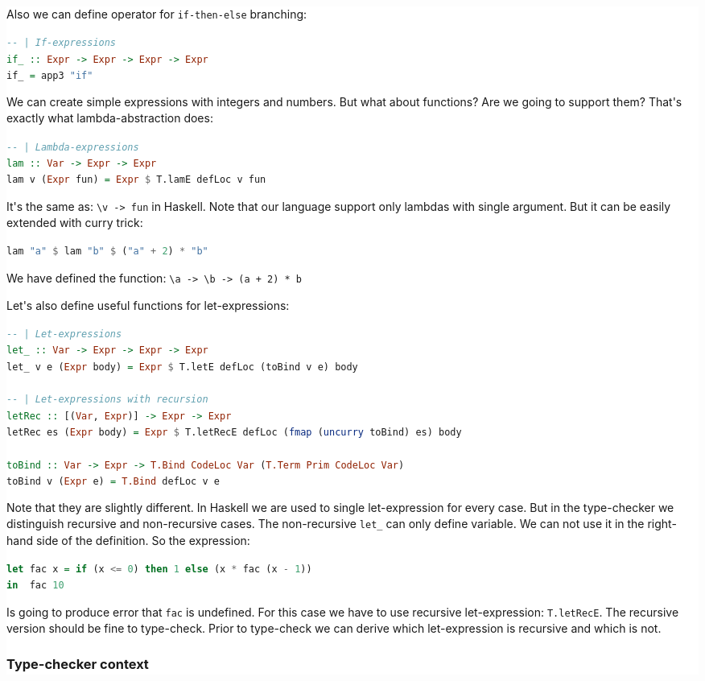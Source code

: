 Also we can define operator for `if-then-else` branching:

```haskell
-- | If-expressions
if_ :: Expr -> Expr -> Expr -> Expr
if_ = app3 "if"
```

We can create simple expressions with integers and numbers. But what about functions?
Are we going to support them? That's exactly what lambda-abstraction does:

```haskell
-- | Lambda-expressions
lam :: Var -> Expr -> Expr
lam v (Expr fun) = Expr $ T.lamE defLoc v fun
```

It's the same as: `\v -> fun` in Haskell. Note that our language support 
only lambdas with single argument. But it can be easily extended with curry trick:

```haskell
lam "a" $ lam "b" $ ("a" + 2) * "b"
```

We have defined the function: `\a -> \b -> (a + 2) * b`

Let's also define useful functions for let-expressions:

```haskell
-- | Let-expressions
let_ :: Var -> Expr -> Expr -> Expr
let_ v e (Expr body) = Expr $ T.letE defLoc (toBind v e) body

-- | Let-expressions with recursion
letRec :: [(Var, Expr)] -> Expr -> Expr
letRec es (Expr body) = Expr $ T.letRecE defLoc (fmap (uncurry toBind) es) body

toBind :: Var -> Expr -> T.Bind CodeLoc Var (T.Term Prim CodeLoc Var)
toBind v (Expr e) = T.Bind defLoc v e
```

Note that they are slightly different. In Haskell we are used to single let-expression
for every case. But in the type-checker we distinguish recursive and non-recursive cases.
The non-recursive `let_` can only define variable. We can not use it in the right-hand side of
the definition. So the expression:

```haskell
let fac x = if (x <= 0) then 1 else (x * fac (x - 1))
in  fac 10
```

Is going to produce error that `fac` is undefined.
For this case we have to use recursive let-expression: `T.letRecE`.
The recursive version should be fine to type-check.
Prior to type-check we can derive which let-expression is recursive and which is not.

### Type-checker context

